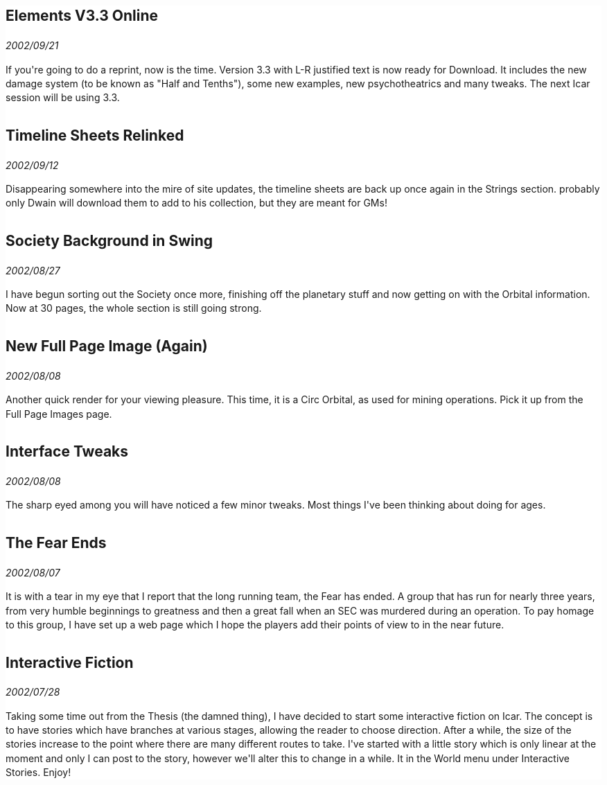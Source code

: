 ## Elements V3.3 Online
_2002/09/21_

If you're going to do a reprint, now is the time. Version 3.3 with L-R justified text is now ready for Download. It includes the new damage system (to be known as "Half and Tenths"), some new examples, new psychotheatrics and many tweaks. The next Icar session will be using 3.3.

## Timeline Sheets Relinked
_2002/09/12_

Disappearing somewhere into the mire of site updates, the timeline sheets are back up once again in the Strings section. probably only Dwain will download them to add to his collection, but they are meant for GMs!

## Society Background in Swing
_2002/08/27_

I have begun sorting out the Society once more, finishing off the planetary stuff and now getting on with the Orbital information. Now at 30 pages, the whole section is still going strong.

## New Full Page Image (Again)
_2002/08/08_

Another quick render for your viewing pleasure. This time, it is a Circ Orbital, as used for mining operations. Pick it up from the Full Page Images page.

## Interface Tweaks
_2002/08/08_

The sharp eyed among you will have noticed a few minor tweaks. Most things I've been thinking about doing for ages.

## The Fear Ends
_2002/08/07_

It is with a tear in my eye that I report that the long running team, the Fear has ended. A group that has run for nearly three years, from very humble beginnings to greatness and then a great fall when an SEC was murdered during an operation. To pay homage to this group, I have set up a web page which I hope the players add their points of view to in the near future.

## Interactive Fiction
_2002/07/28_

Taking some time out from the Thesis (the damned thing), I have decided to start some interactive fiction on Icar. The concept is to have stories which have branches at various stages, allowing the reader to choose direction. After a while, the size of the stories increase to the point where there are many different routes to take. I've started with a little story which is only linear at the moment and only I can post to the story, however we'll alter this to change in a while. It in the World menu under Interactive Stories. Enjoy!
